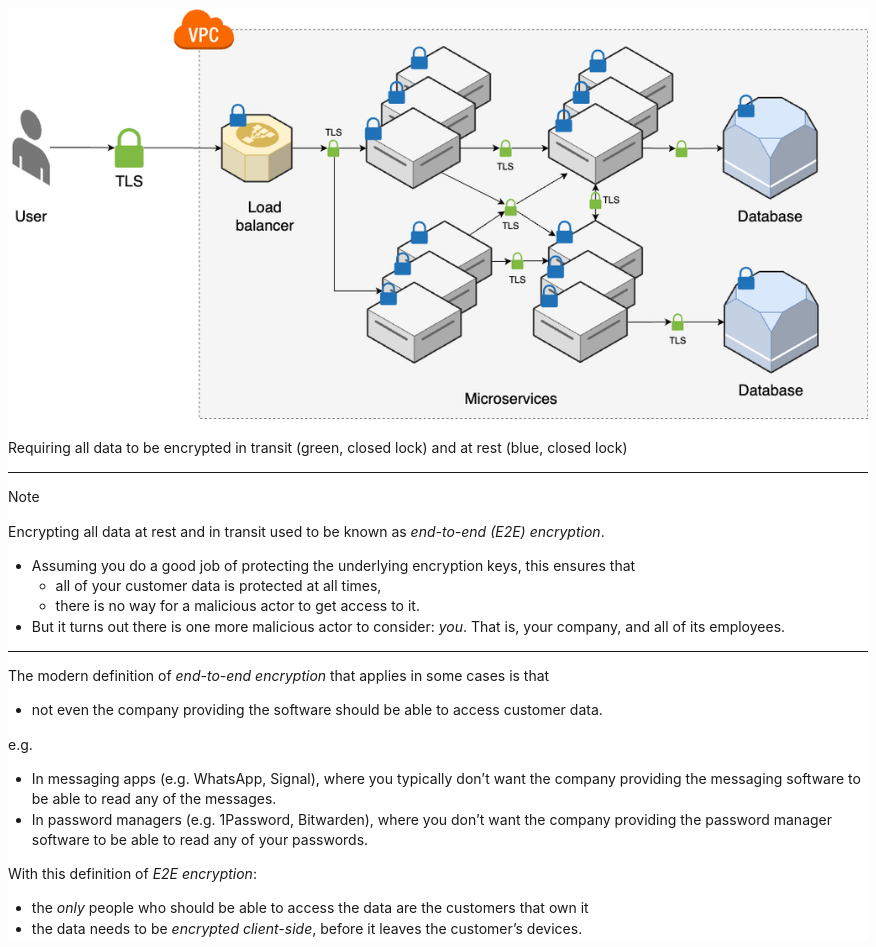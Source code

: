   ![alt text](assets/encrypted-at-rest-in-transit.png)

  Requiring all data to be encrypted in transit (green, closed lock) and at rest (blue, closed lock)

  ***

  > [!NOTE]
  > Encrypting all data at rest and in transit used to be known as _end-to-end (E2E) encryption_.
  >
  > - Assuming you do a good job of protecting the underlying encryption keys, this ensures that
  >   - all of your customer data is protected at all times,
  >   - there is no way for a malicious actor to get access to it.
  > - But it turns out there is one more malicious actor to consider: _you_. That is, your company, and all of its employees.

---

The modern definition of _end-to-end encryption_ that applies in some cases is that

- not even the company providing the software should be able to access customer data.

e.g.

- In messaging apps (e.g. WhatsApp, Signal), where you typically don’t want the company providing the messaging software to be able to read any of the messages.
- In password managers (e.g. 1Password, Bitwarden), where you don’t want the company providing the password manager software to be able to read any of your passwords.

With this definition of _E2E encryption_:

- the _only_ people who should be able to access the data are the customers that own it
- the data needs to be _encrypted client-side_, before it leaves the customer’s devices.


[1Password]: https://1password.com/
[Bitwarden]: https://bitwarden.com/
[OpenBao]: https://openbao.org/
[AWS Secrets Manager]: https://aws.amazon.com/secrets-manager/
[AWS KMS]: https://aws.amazon.com/kms/
[Argon2id]: https://en.wikipedia.org/wiki/Argon2
[scrypt]: https://en.wikipedia.org/wiki/Scrypt
[bcrypt]: https://en.wikipedia.org/wiki/Bcrypt
[AES-GCM]: https://en.wikipedia.org/wiki/Galois/Counter_Mode
[ChaCha20-Poly1305]: https://en.wikipedia.org/wiki/ChaCha20-Poly1305
[Let's Encrypt]: https://letsencrypt.org/
[AWS Certificate Manager]: https://aws.amazon.com/certificate-manager/
[Istio]: https://istio.io/latest/about/service-mesh/
[Linkerd]: https://linkerd.io/
[step-ca]: https://smallstep.com/docs/step-ca//fundamentals-of-devops
[SHA-2]: https://en.wikipedia.org/wiki/SHA-2
[SHA-3]: https://en.wikipedia.org/wiki/SHA-3
[HMAC]: https://en.wikipedia.org/wiki/HMAC
[KMAC]: https://www.nist.gov/publications/sha-3-derived-functions-cshake-kmac-tuplehash-and-parallelhash
[Stripe]: https://stripe.com/
[PayPal]: https://www.paypal.com/
[Square]: https://squareup.com/
[Chargebee]: https://www.chargebee.com/
[Recurly]: https://recurly.com/
[Auth0]: https://auth0.com/
[Okta]: https://www.okta.com/
[Amazon Cognito]: https://aws.amazon.com/cognito/
[Google Firebase Authentication]: https://firebase.google.com/docs/auth
[Supabase Authentication]: https://supabase.com/auth
[Stytch]: https://stytch.com/
[Supertokens]: https://supertokens.com/
[NordPass]: https://nordpass.com/
[Dashlane]: https://www.dashlane.com/
[Enpass]: https://www.enpass.io/
[KeePassXC]: https://keepassxc.org/
[macOS Keychain]: https://en.wikipedia.org/wiki/Keychain_(software)
[macOS Password]: https://en.wikipedia.org/wiki/Passwords_(Apple)
[Windows Credential Manager]: https://support.microsoft.com/en-us/windows/accessing-credential-manager-1b5c916a-6a16-889f-8581-fc16e8165ac0
[Google]: https://passwords.google.com/
[Firefox]: https://support.mozilla.org/en-US/kb/password-manager-remember-delete-edit-logins
[Diceware]: https://theworld.com/~reinhold/diceware.html
[Thales]: https://cpl.thalesgroup.com/encryption/hardware-security-modules
[Utimaco]: https://utimaco.com/products/categories/hsms-general-purpose-use-cases
[Entrust]: https://www.entrust.com/products/hsm
[Yubico]: https://www.yubico.com/products/hardware-security-module/
[Azure Key Vault]: https://azure.microsoft.com/en-us/products/key-vault
[Google Cloud Key Management]: https://cloud.google.com/security/products/security-key-management?hl=en
[Akeyless]: https://www.akeyless.io/encryption-kms/
[Doppler]: https://www.doppler.com/
[Infisical]: https://infisical.com/
[Keywhiz]: https://infisical.com/
[HashiCorp Vault]: https://www.vaultproject.io/
[AWS Systems Manager Parameter Store]: https://docs.aws.amazon.com/systems-manager/latest/userguide/systems-manager-parameter-store.html
[Google Cloud Secret Manager]: https://cloud.google.com/security/products/secret-manager?hl=en
[Kubernetes Secrets]: https://cloud.google.com/security/products/secret-manager?hl=en
[macOS FileVault]: https://support.apple.com/en-ie/guide/mac-help/mh11785/mac
[Windows BitLocker]: https://learn.microsoft.com/en-us/windows/security/operating-system-security/data-protection/bitlocker/
[Ubuntu Full Disk Encryption]: https://ubuntu.com/core/docs/full-disk-encryption
[AWS EBS volumes can be encrypted with keys stored in AWS KMS]: https://docs.aws.amazon.com/ebs/latest/userguide/ebs-encryption.html
[Google Cloud Compute Volumes can be encrypted with keys stored in Cloud KMS]: https://cloud.google.com/compute/docs/disks/disk-encryption
[MySQL Enterprise Transparent Data Encryption (TDE)]: https://www.mysql.com/products/enterprise/tde.html
[pg_tde plugin]: https://github.com/Percona-Lab/pg_tde
[AWS RDS encryption uses encryption keys from AWS KMS]: https://docs.aws.amazon.com/AmazonRDS/latest/UserGuide/Overview.Encryption.html
[Azure SQL Database encryption uses encryption keys from Azure Key Vault]: https://learn.microsoft.com/en-us/azure/azure-sql/database/transparent-data-encryption-tde-overview?view=azuresql&tabs=azure-portal
[DynamoDB encryption with encryption keys from AWS KMS]: https://docs.aws.amazon.com/amazondynamodb/latest/developerguide/EncryptionAtRest.html
[AWS S3 encryption with encryption keys from AWS KMS]: https://docs.aws.amazon.com/AmazonS3/latest/userguide/UsingEncryption.html
[TLS History | Wikipedia]: https://en.wikipedia.org/wiki/Transport_Layer_Security#History_and_development
[ZeroSSL]: https://zerossl.com/
[CloudFlare’s free tier]: https://www.cloudflare.com/application-services/products/ssl/
[AWS Certificate Manager (ACM)]: https://aws.amazon.com/certificate-manager/
[Google-managed SSL certificates]: https://cloud.google.com/load-balancing/docs/ssl-certificates/google-managed-certs
[DigiCert]: https://www.digicert.com/tls-ssl/compare-certificates
[GoDaddy]: https://www.godaddy.com/en-ie/web-security/ssl-certificate
[cfssl]: https://github.com/cloudflare/cfssl
[Caddy]: https://caddyserver.com/
[certstrap]: https://github.com/square/certstrap
[EJBCA]: https://www.ejbca.org/
[Dogtag Certificate System]: https://www.dogtagpki.org/wiki/PKI_Main_Page
[OpenXPKI]: https://www.openxpki.org/
[AWS Private CA]: https://aws.amazon.com/private-ca/
[Google CA Service]: https://cloud.google.com/security/products/certificate-authority-service?hl=en
[Keyfactor]: https://www.keyfactor.com/
[Entrust PKI]: https://www.entrust.com/products/pki/managed-services/pki-as-a-service
[Venafi]: https://venafi.com/zero-touch-pki/
[AppViewX]: https://appviewx.com/
[Certbot]: https://certbot.eff.org/
[Certbot installation instructions]: https://eff-certbot.readthedocs.io/en/latest/install.html#alternative-1-docker
[public key certificate]: https://en.wikipedia.org/wiki/Public_key_certificate
[Route 53 hosted zone pages]: https://console.aws.amazon.com/route53/v2/hostedzones
[jq]: https://jqlang.github.io/jq/
[AWS Secrets Manager console]: https://console.aws.amazon.com/secretsmanager/listsecrets
[scheduled events]: https://docs.aws.amazon.com/sdk-for-javascript/v3/developer-guide/scheduled-events-invoking-lambda-example.html
[certbot-dns-route53 plugin]: https://certbot-dns-route53.readthedocs.io/en/stable/
[^3]: Some CPUs even have built-in AES instruction sets to make it even faster
[^4]: Not the MAC as in MAC address (medium access control address)
[^5]: As there’s no way to derive the corresponding private key from a public key (other than brute force, which is not feasible with the large numbers used in asymmetric-key encryption).
[^6]: The name RCA is based on the surnames (Rivest, Shamir, Adleman) of its creators
[^7]: RSA-OAEP is a part of Public-Key Cryptography Standards (PKCS) #2 - the second family of standards - the latest of which is v2.2 from October 2012.
[^8]: ECIES is actually a hybrid approach that combines asymmetric-key and symmetric-key encryption, as discussed next.
[^9]: Each user shares their public keys, and all other users can use those to encrypt data.
[^10]: <https://blog.cloudflare.com/a-relatively-easy-to-understand-primer-on-elliptic-curve-cryptography/>
[^11]: The Secure Hash Algorithm (SHA) family is a set of cryptographic hash functions created by the NSA
[^12]: SHAKE (Secure Hash Algorithm and KECCAK)
[^13]: cSHAKE (customizable SHAKE)
[^14]: <https://en.wikipedia.org/wiki/Authenticated_encryption#Authenticated_encryption_with_associated_data>
[^16]: Password manager is a piece of software specifically designed to provide secure storage and access for personal secrets.
[^17]: Password Manager is part of Wallet feature <https://answers.microsoft.com/en-us/microsoftedge/forum/all/how-to-manage-saved-passwords-in-microsoft-edge/e80f5472-5e37-4053-a857-5ec1e5f4fa94>
[^18]: <https://en.wikipedia.org/wiki/Rainbow_table>
[^19]: <https://en.wikipedia.org/wiki/Passwd#Shadow_file>
[^20]: <https://en.wikipedia.org/wiki/Wikipedia:10,000_most_common_passwords>
[^21]: For a KSM:
[^22]: A HSM is a physical devices that include a number of hardware and software features to safeguard your secrets and prevent tampering.
[^23]: Data is rarely, if ever, deleted.
[^24]: Especially as compared to live, active systems, which are usually more closely monitored.
[^25]: In _man-in-the-middle (MITM) attacks_, a malicious actor may try to intercept your messages, read them, modify them, and impersonate either party in the exchange.
[^26]: A nonce is a number that is incremented for every message.
[^27]: The signature is the proof that you own the corresponding private key.
[^28]: A malicious actor has no way to get a root CA to sign a certificate for a domain they don’t own, and they can’t modify even one bit in the real certificate without invalidating the signatures.
[^29]: <https://en.wikipedia.org/wiki/X.509>
[^30]: <https://en.wikipedia.org/wiki/X.690#DER_encoding>
[^31]: <https://www.theguardian.com/world/2013/jul/11/microsoft-nsa-collaboration-user-data>
[^32]: Back-doors are hidden methods to access the data.
[^33]: <https://www.ftc.gov/news-events/news/press-releases/2020/11/ftc-requires-zoom-enhance-its-security-practices-part-settlement>